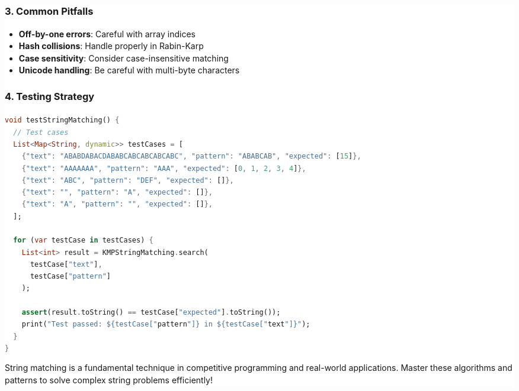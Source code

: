 ### 3. Common Pitfalls
- **Off-by-one errors**: Careful with array indices
- **Hash collisions**: Handle properly in Rabin-Karp
- **Case sensitivity**: Consider case-insensitive matching
- **Unicode handling**: Be careful with multi-byte characters

### 4. Testing Strategy
```dart
void testStringMatching() {
  // Test cases
  List<Map<String, dynamic>> testCases = [
    {"text": "ABABDABACDABABCABCABCABCABC", "pattern": "ABABCAB", "expected": [15]},
    {"text": "AAAAAAA", "pattern": "AAA", "expected": [0, 1, 2, 3, 4]},
    {"text": "ABC", "pattern": "DEF", "expected": []},
    {"text": "", "pattern": "A", "expected": []},
    {"text": "A", "pattern": "", "expected": []},
  ];
  
  for (var testCase in testCases) {
    List<int> result = KMPStringMatching.search(
      testCase["text"], 
      testCase["pattern"]
    );
    
    assert(result.toString() == testCase["expected"].toString());
    print("Test passed: ${testCase["pattern"]} in ${testCase["text"]}");
  }
}
```

String matching is a fundamental technique in competitive programming and real-world applications. Master these algorithms and patterns to solve complex string problems efficiently!